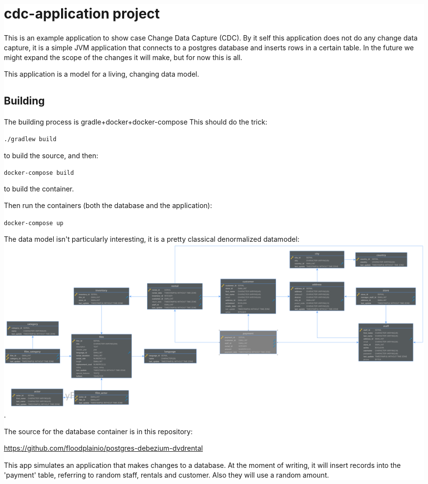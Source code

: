 # cdc-application project

This is an example application to show case Change Data Capture (CDC). By it self this application does not do any change data capture, it is a simple JVM application that connects to a postgres database and inserts rows in a certain table.
In the future we might expand the scope of the changes it will make, but for now this is all.

This application is a model for a living, changing data model.

## Building
The building process is gradle+docker+docker-compose
This should do the trick:
```
./gradlew build
```
to build the source, and then:
```
docker-compose build
```
to build the container.

Then run the containers (both the database and the application):
```
docker-compose up
```


The data model isn't particularly interesting, it is a pretty classical denormalized datamodel:
<img src="dvd.svg" width="100%">.

The source for the database container is in this repository:

https://github.com/floodplainio/postgres-debezium-dvdrental

This app simulates an application that makes changes to a database. At the moment of writing, it will insert records into the 'payment' table, referring to random staff, rentals and customer.
Also they will use a random amount.
